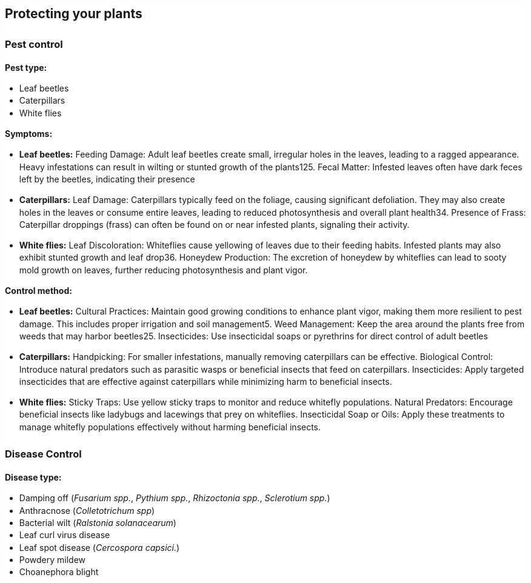 ## Protecting your plants
### Pest control
**Pest type:** 
- Leaf beetles
- Caterpillars
- White flies

**Symptoms:** 
- **Leaf beetles:** 
Feeding Damage: Adult leaf beetles create small, irregular holes in the leaves, leading to a ragged appearance. Heavy infestations can result in wilting or stunted growth of the plants125.
Fecal Matter: Infested leaves often have dark feces left by the beetles, indicating their presence

- **Caterpillars:**
Leaf Damage: Caterpillars typically feed on the foliage, causing significant defoliation. They may also create holes in the leaves or consume entire leaves, leading to reduced photosynthesis and overall plant health34.
Presence of Frass: Caterpillar droppings (frass) can often be found on or near infested plants, signaling their activity.

- **White flies:**
Leaf Discoloration: Whiteflies cause yellowing of leaves due to their feeding habits. Infested plants may also exhibit stunted growth and leaf drop36.
Honeydew Production: The excretion of honeydew by whiteflies can lead to sooty mold growth on leaves, further reducing photosynthesis and plant vigor.

**Control method:** 
- **Leaf beetles:** 
Cultural Practices: Maintain good growing conditions to enhance plant vigor, making them more resilient to pest damage. This includes proper irrigation and soil management5.
Weed Management: Keep the area around the plants free from weeds that may harbor beetles25.
Insecticides: Use insecticidal soaps or pyrethrins for direct control of adult beetles

- **Caterpillars:**
Handpicking: For smaller infestations, manually removing caterpillars can be effective.
Biological Control: Introduce natural predators such as parasitic wasps or beneficial insects that feed on caterpillars.
Insecticides: Apply targeted insecticides that are effective against caterpillars while minimizing harm to beneficial insects.

- **White flies:**
Sticky Traps: Use yellow sticky traps to monitor and reduce whitefly populations.
Natural Predators: Encourage beneficial insects like ladybugs and lacewings that prey on whiteflies.
Insecticidal Soap or Oils: Apply these treatments to manage whitefly populations effectively without harming beneficial insects.

### Disease Control
**Disease type:** 
- Damping off (_Fusarium spp._, _Pythium spp._, _Rhizoctonia spp._, _Sclerotium spp._)
- Anthracnose (_Colletotrichum spp_)
- Bacterial wilt (_Ralstonia solanacearum_)
- Leaf curl virus disease
- Leaf spot disease (_Cercospora capsici._)
- Powdery mildew
- Choanephora blight
